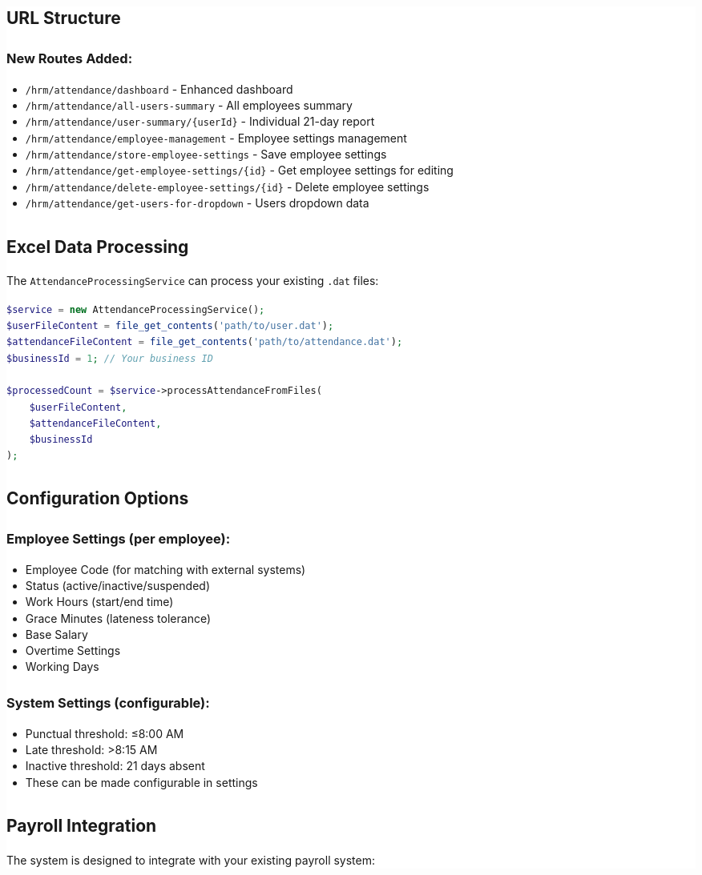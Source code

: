 ## URL Structure

### New Routes Added:
- `/hrm/attendance/dashboard` - Enhanced dashboard
- `/hrm/attendance/all-users-summary` - All employees summary
- `/hrm/attendance/user-summary/{userId}` - Individual 21-day report
- `/hrm/attendance/employee-management` - Employee settings management
- `/hrm/attendance/store-employee-settings` - Save employee settings
- `/hrm/attendance/get-employee-settings/{id}` - Get employee settings for editing
- `/hrm/attendance/delete-employee-settings/{id}` - Delete employee settings
- `/hrm/attendance/get-users-for-dropdown` - Users dropdown data

## Excel Data Processing

The `AttendanceProcessingService` can process your existing `.dat` files:

```php
$service = new AttendanceProcessingService();
$userFileContent = file_get_contents('path/to/user.dat');
$attendanceFileContent = file_get_contents('path/to/attendance.dat');
$businessId = 1; // Your business ID

$processedCount = $service->processAttendanceFromFiles(
    $userFileContent, 
    $attendanceFileContent, 
    $businessId
);
```

## Configuration Options

### Employee Settings (per employee):
- Employee Code (for matching with external systems)
- Status (active/inactive/suspended)  
- Work Hours (start/end time)
- Grace Minutes (lateness tolerance)
- Base Salary
- Overtime Settings
- Working Days

### System Settings (configurable):
- Punctual threshold: ≤8:00 AM
- Late threshold: >8:15 AM  
- Inactive threshold: 21 days absent
- These can be made configurable in settings

## Payroll Integration

The system is designed to integrate with your existing payroll system:
